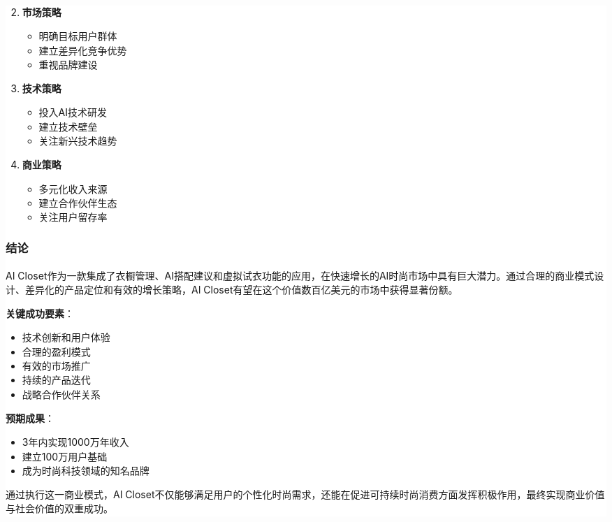 2. **市场策略**
   - 明确目标用户群体
   - 建立差异化竞争优势
   - 重视品牌建设

3. **技术策略**
   - 投入AI技术研发
   - 建立技术壁垒
   - 关注新兴技术趋势

4. **商业策略**
   - 多元化收入来源
   - 建立合作伙伴生态
   - 关注用户留存率

### 结论

AI Closet作为一款集成了衣橱管理、AI搭配建议和虚拟试衣功能的应用，在快速增长的AI时尚市场中具有巨大潜力。通过合理的商业模式设计、差异化的产品定位和有效的增长策略，AI Closet有望在这个价值数百亿美元的市场中获得显著份额。

**关键成功要素**：
- 技术创新和用户体验
- 合理的盈利模式
- 有效的市场推广
- 持续的产品迭代
- 战略合作伙伴关系

**预期成果**：
- 3年内实现1000万年收入
- 建立100万用户基础
- 成为时尚科技领域的知名品牌

通过执行这一商业模式，AI Closet不仅能够满足用户的个性化时尚需求，还能在促进可持续时尚消费方面发挥积极作用，最终实现商业价值与社会价值的双重成功。
